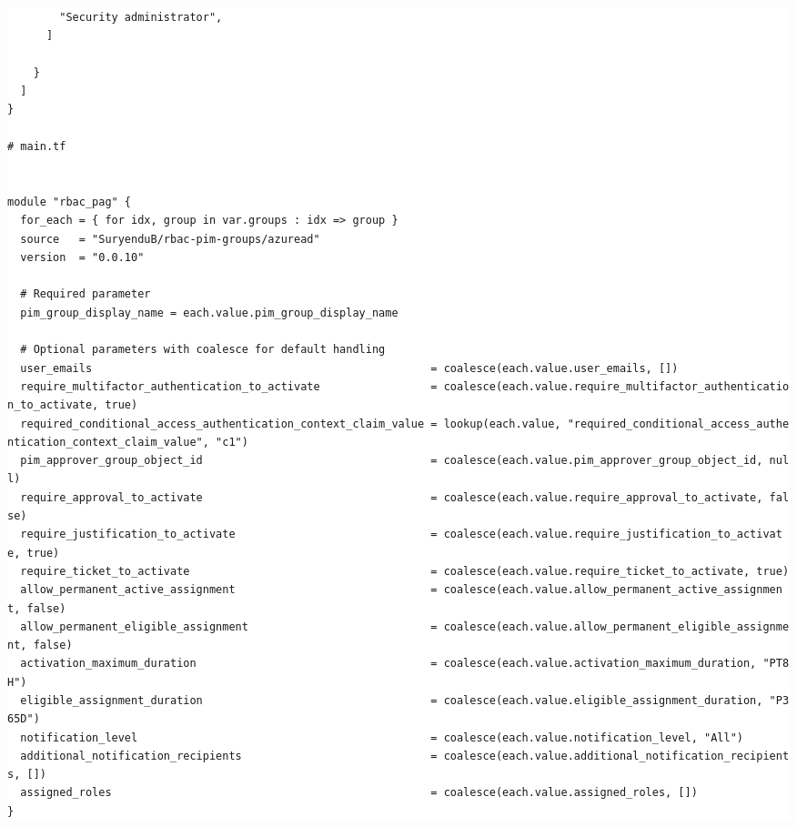 ```hcl
        "Security administrator",
      ]

    }
  ]
}

# main.tf


module "rbac_pag" {
  for_each = { for idx, group in var.groups : idx => group }
  source   = "SuryenduB/rbac-pim-groups/azuread"
  version  = "0.0.10"

  # Required parameter
  pim_group_display_name = each.value.pim_group_display_name

  # Optional parameters with coalesce for default handling
  user_emails                                                    = coalesce(each.value.user_emails, [])
  require_multifactor_authentication_to_activate                 = coalesce(each.value.require_multifactor_authentication_to_activate, true)
  required_conditional_access_authentication_context_claim_value = lookup(each.value, "required_conditional_access_authentication_context_claim_value", "c1")
  pim_approver_group_object_id                                   = coalesce(each.value.pim_approver_group_object_id, null)
  require_approval_to_activate                                   = coalesce(each.value.require_approval_to_activate, false)
  require_justification_to_activate                              = coalesce(each.value.require_justification_to_activate, true)
  require_ticket_to_activate                                     = coalesce(each.value.require_ticket_to_activate, true)
  allow_permanent_active_assignment                              = coalesce(each.value.allow_permanent_active_assignment, false)
  allow_permanent_eligible_assignment                            = coalesce(each.value.allow_permanent_eligible_assignment, false)
  activation_maximum_duration                                    = coalesce(each.value.activation_maximum_duration, "PT8H")
  eligible_assignment_duration                                   = coalesce(each.value.eligible_assignment_duration, "P365D")
  notification_level                                             = coalesce(each.value.notification_level, "All")
  additional_notification_recipients                             = coalesce(each.value.additional_notification_recipients, [])
  assigned_roles                                                 = coalesce(each.value.assigned_roles, [])
}
```

